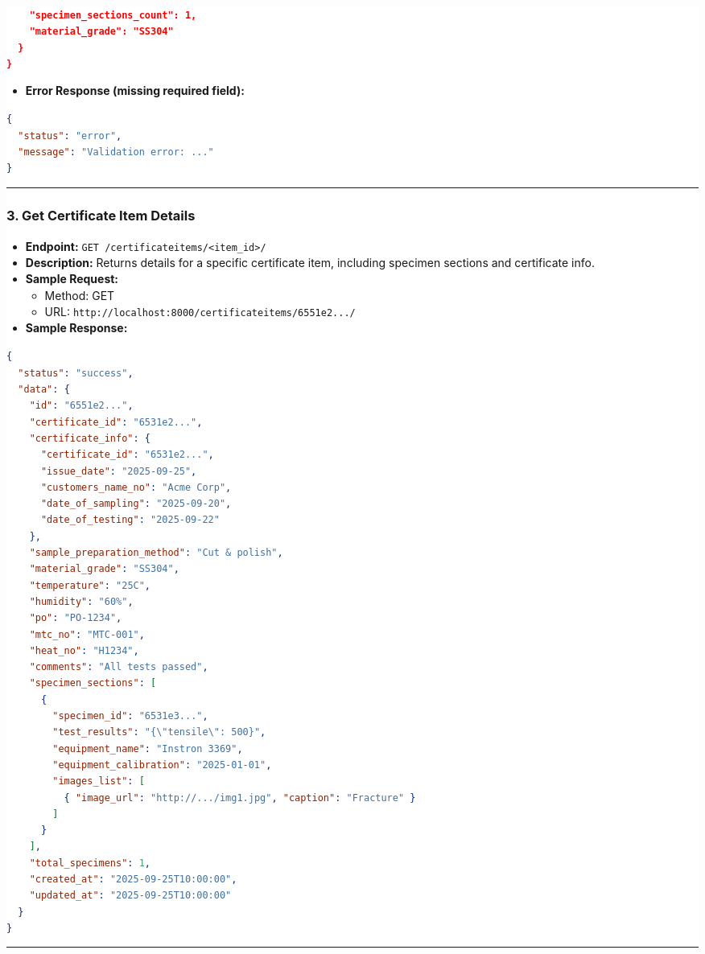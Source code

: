 ```json
    "specimen_sections_count": 1,
    "material_grade": "SS304"
  }
}
```
- **Error Response (missing required field):**
```json
{
  "status": "error",
  "message": "Validation error: ..."
}
```

---

### 3. Get Certificate Item Details
- **Endpoint:** `GET /certificateitems/<item_id>/`
- **Description:** Returns details for a specific certificate item, including specimen sections and certificate info.
- **Sample Request:**
    - Method: GET
    - URL: `http://localhost:8000/certificateitems/6551e2.../`
- **Sample Response:**
```json
{
  "status": "success",
  "data": {
    "id": "6551e2...",
    "certificate_id": "6531e2...",
    "certificate_info": {
      "certificate_id": "6531e2...",
      "issue_date": "2025-09-25",
      "customers_name_no": "Acme Corp",
      "date_of_sampling": "2025-09-20",
      "date_of_testing": "2025-09-22"
    },
    "sample_preparation_method": "Cut & polish",
    "material_grade": "SS304",
    "temperature": "25C",
    "humidity": "60%",
    "po": "PO-1234",
    "mtc_no": "MTC-001",
    "heat_no": "H1234",
    "comments": "All tests passed",
    "specimen_sections": [
      {
        "specimen_id": "6531e3...",
        "test_results": "{\"tensile\": 500}",
        "equipment_name": "Instron 3369",
        "equipment_calibration": "2025-01-01",
        "images_list": [
          { "image_url": "http://.../img1.jpg", "caption": "Fracture" }
        ]
      }
    ],
    "total_specimens": 1,
    "created_at": "2025-09-25T10:00:00",
    "updated_at": "2025-09-25T10:00:00"
  }
}
```

---
